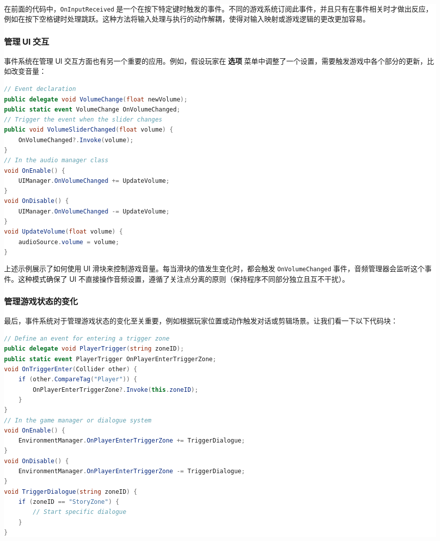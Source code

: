 在前面的代码中，`OnInputReceived` 是一个在按下特定键时触发的事件。不同的游戏系统订阅此事件，并且只有在事件相关时才做出反应，例如在按下空格键时处理跳跃。这种方法将输入处理与执行的动作解耦，使得对输入映射或游戏逻辑的更改更加容易。

### 管理 UI 交互

事件系统在管理 UI 交互方面也有另一个重要的应用。例如，假设玩家在 **选项** 菜单中调整了一个设置，需要触发游戏中各个部分的更新，比如改变音量：

```cs
// Event declaration
public delegate void VolumeChange(float newVolume);
public static event VolumeChange OnVolumeChanged;
// Trigger the event when the slider changes
public void VolumeSliderChanged(float volume) {
    OnVolumeChanged?.Invoke(volume);
}
// In the audio manager class
void OnEnable() {
    UIManager.OnVolumeChanged += UpdateVolume;
}
void OnDisable() {
    UIManager.OnVolumeChanged -= UpdateVolume;
}
void UpdateVolume(float volume) {
    audioSource.volume = volume;
}
```

上述示例展示了如何使用 UI 滑块来控制游戏音量。每当滑块的值发生变化时，都会触发 `OnVolumeChanged` 事件，音频管理器会监听这个事件。这种模式确保了 UI 不直接操作音频设置，遵循了关注点分离的原则（保持程序不同部分独立且互不干扰）。

### 管理游戏状态的变化

最后，事件系统对于管理游戏状态的变化至关重要，例如根据玩家位置或动作触发对话或剪辑场景。让我们看一下以下代码块：

```cs
// Define an event for entering a trigger zone
public delegate void PlayerTrigger(string zoneID);
public static event PlayerTrigger OnPlayerEnterTriggerZone;
void OnTriggerEnter(Collider other) {
    if (other.CompareTag("Player")) {
        OnPlayerEnterTriggerZone?.Invoke(this.zoneID);
    }
}
// In the game manager or dialogue system
void OnEnable() {
    EnvironmentManager.OnPlayerEnterTriggerZone += TriggerDialogue;
}
void OnDisable() {
    EnvironmentManager.OnPlayerEnterTriggerZone -= TriggerDialogue;
}
void TriggerDialogue(string zoneID) {
    if (zoneID == "StoryZone") {
        // Start specific dialogue
    }
}
```
